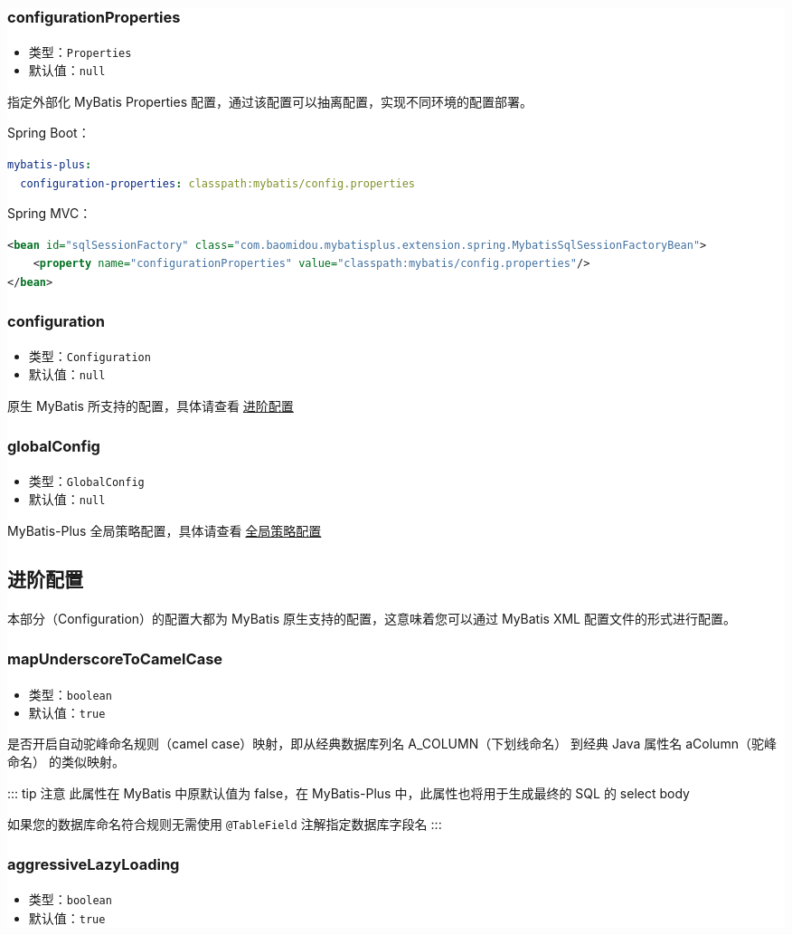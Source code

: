 ### configurationProperties

- 类型：`Properties`
- 默认值：`null`

指定外部化 MyBatis Properties 配置，通过该配置可以抽离配置，实现不同环境的配置部署。

Spring Boot：

```yaml
mybatis-plus:
  configuration-properties: classpath:mybatis/config.properties
```

Spring MVC：

```xml
<bean id="sqlSessionFactory" class="com.baomidou.mybatisplus.extension.spring.MybatisSqlSessionFactoryBean">
    <property name="configurationProperties" value="classpath:mybatis/config.properties"/>
</bean>
```

### configuration

- 类型：`Configuration`
- 默认值：`null`

原生 MyBatis 所支持的配置，具体请查看 [进阶配置](#进阶配置)

### globalConfig

- 类型：`GlobalConfig`
- 默认值：`null`

MyBatis-Plus 全局策略配置，具体请查看 [全局策略配置](#全局策略配置)

## 进阶配置

本部分（Configuration）的配置大都为 MyBatis 原生支持的配置，这意味着您可以通过 MyBatis XML 配置文件的形式进行配置。

### mapUnderscoreToCamelCase

- 类型：`boolean`
- 默认值：`true`

是否开启自动驼峰命名规则（camel case）映射，即从经典数据库列名 A_COLUMN（下划线命名） 到经典 Java 属性名 aColumn（驼峰命名） 的类似映射。

::: tip 注意
此属性在 MyBatis 中原默认值为 false，在 MyBatis-Plus 中，此属性也将用于生成最终的 SQL 的 select body

如果您的数据库命名符合规则无需使用 `@TableField` 注解指定数据库字段名
:::

### aggressiveLazyLoading

- 类型：`boolean`
- 默认值：`true`
